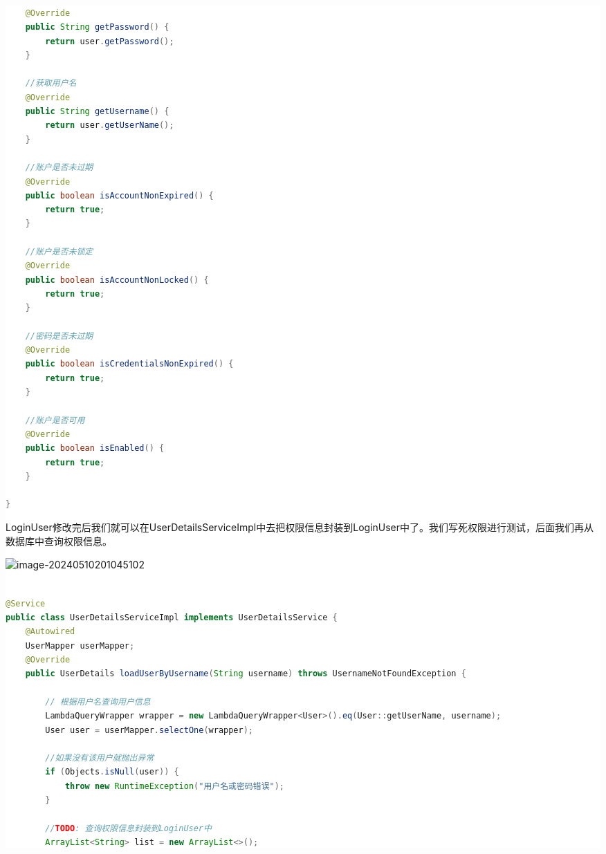 ```java
    @Override
    public String getPassword() {
        return user.getPassword();
    }

    //获取用户名
    @Override
    public String getUsername() {
        return user.getUserName();
    }

    //账户是否未过期
    @Override
    public boolean isAccountNonExpired() {
        return true;
    }

    //账户是否未锁定
    @Override
    public boolean isAccountNonLocked() {
        return true;
    }

    //密码是否未过期
    @Override
    public boolean isCredentialsNonExpired() {
        return true;
    }

    //账户是否可用
    @Override
    public boolean isEnabled() {
        return true;
    }

}

```

LoginUser修改完后我们就可以在UserDetailsServiceImpl中去把权限信息封装到LoginUser中了。我们写死权限进行测试，后面我们再从数据库中查询权限信息。

![image-20240510201045102](https://jackchen-note.oss-cn-beijing.aliyuncs.com/Java/SpringSecurity/image-20240510201045102.png)

```java

@Service
public class UserDetailsServiceImpl implements UserDetailsService {
    @Autowired
    UserMapper userMapper;
    @Override
    public UserDetails loadUserByUsername(String username) throws UsernameNotFoundException {

        // 根据用户名查询用户信息
        LambdaQueryWrapper wrapper = new LambdaQueryWrapper<User>().eq(User::getUserName, username);
        User user = userMapper.selectOne(wrapper);

        //如果没有该用户就抛出异常
        if (Objects.isNull(user)) {
            throw new RuntimeException("用户名或密码错误");
        }

        //TODO: 查询权限信息封装到LoginUser中
        ArrayList<String> list = new ArrayList<>();
```